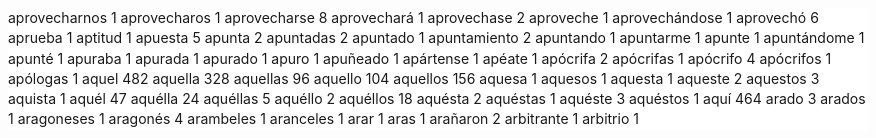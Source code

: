 aprovecharnos	1
aprovecharos	1
aprovecharse	8
aprovechará	1
aprovechase	2
aproveche	1
aprovechándose	1
aprovechó	6
aprueba	1
aptitud	1
apuesta	5
apunta	2
apuntadas	2
apuntado	1
apuntamiento	2
apuntando	1
apuntarme	1
apunte	1
apuntándome	1
apunté	1
apuraba	1
apurada	1
apurado	1
apuro	1
apuñeado	1
apártense	1
apéate	1
apócrifa	2
apócrifas	1
apócrifo	4
apócrifos	1
apólogas	1
aquel	482
aquella	328
aquellas	96
aquello	104
aquellos	156
aquesa	1
aquesos	1
aquesta	1
aqueste	2
aquestos	3
aquista	1
aquél	47
aquélla	24
aquéllas	5
aquéllo	2
aquéllos	18
aquésta	2
aquéstas	1
aquéste	3
aquéstos	1
aquí	464
arado	3
arados	1
aragoneses	1
aragonés	4
arambeles	1
aranceles	1
arar	1
aras	1
arañaron	2
arbitrante	1
arbitrio	1